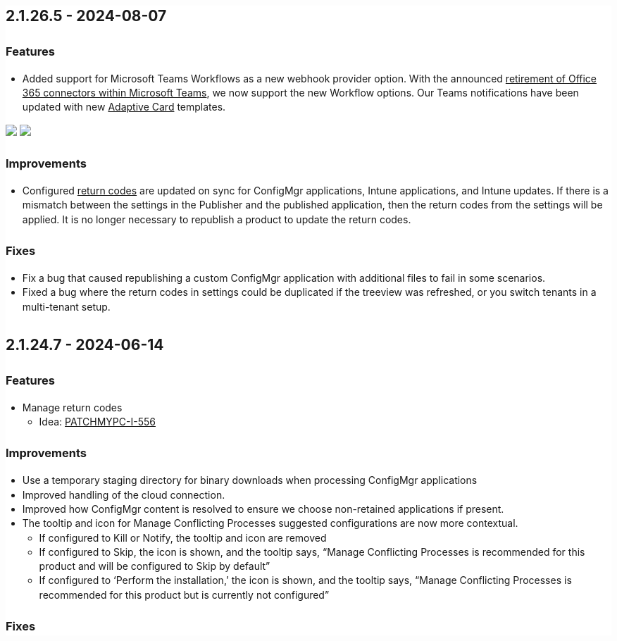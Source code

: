 ## 2.1.26.5 - 2024-08-07

### Features <a href="#features" id="features"></a>

* Added support for Microsoft Teams Workflows as a new webhook provider option. With the announced [retirement of Office 365 connectors within Microsoft Teams](https://devblogs.microsoft.com/microsoft365dev/retirement-of-office-365-connectors-within-microsoft-teams/), we now support the new Workflow options. Our Teams notifications have been updated with new ⁠[Adaptive Card](https://learn.microsoft.com/en-us/adaptive-cards/) templates.

![](/_images/Workflow-Summary.png) ![](/_images/Workflow-DeploymentUpdates.png)

### Improvements <a href="#improvements" id="improvements"></a>

* Configured [return codes](https://patchmypc.com/custom-options-available-for-third-party-updates-and-applications#manage-return-codes) are updated on sync for ConfigMgr applications, Intune applications, and Intune updates. If there is a mismatch between the settings in the Publisher and the published application, then the return codes from the settings will be applied. It is no longer necessary to republish a product to update the return codes.

### Fixes <a href="#fixes" id="fixes"></a>

* Fix a bug that caused republishing a custom ConfigMgr application with additional files to fail in some scenarios.
* Fixed a bug where the return codes in settings could be duplicated if the treeview was refreshed, or you switch tenants in a multi-tenant setup.&#x20;

## 2.1.24.7 - 2024-06-14

### Features <a href="#features" id="features"></a>

* Manage return codes
  * Idea: [PATCHMYPC-I-556](https://ideas.patchmypc.com/ideas/PATCHMYPC-I-556)

### Improvements <a href="#improvements" id="improvements"></a>

* Use a temporary staging directory for binary downloads when processing ConfigMgr applications
* Improved handling of the cloud connection.
* Improved how ConfigMgr content is resolved to ensure we choose non-retained applications if present.
* The tooltip and icon for Manage Conflicting Processes suggested configurations are now more contextual.
  * If configured to Kill or Notify, the tooltip and icon are removed
  * If configured to Skip, the icon is shown, and the tooltip says, “Manage Conflicting Processes is recommended for this product and will be configured to Skip by default”
  * If configured to ‘Perform the installation,’ the icon is shown, and the tooltip says, “Manage Conflicting Processes is recommended for this product but is currently not configured”

### Fixes <a href="#fixes" id="fixes"></a>
